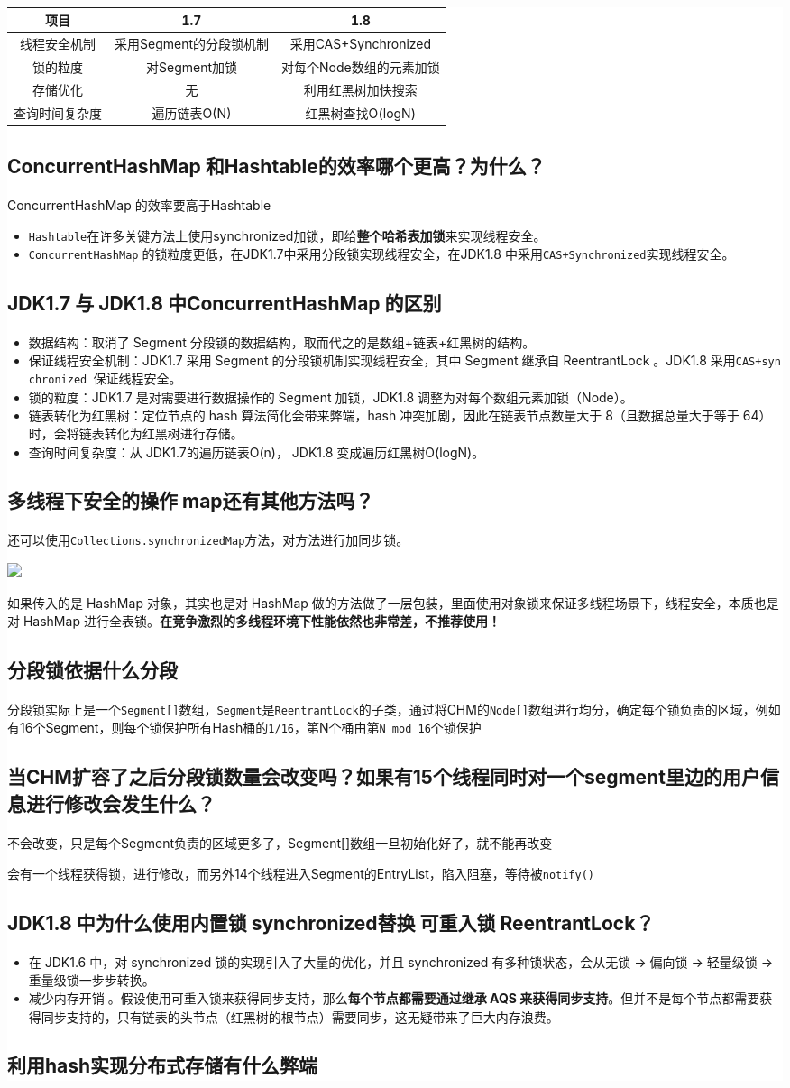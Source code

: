 |  项目 | 1.7 | 1.8 |
|:--:|:--:|:--:|
| 线程安全机制 | 采用Segment的分段锁机制 | 采用CAS+Synchronized |
| 锁的粒度 | 对Segment加锁 | 对每个Node数组的元素加锁 |
| 存储优化 | 无 | 利用红黑树加快搜索 |
| 查询时间复杂度 | 遍历链表O(N) | 红黑树查找O(logN) | 

## ConcurrentHashMap 和Hashtable的效率哪个更高？为什么？

ConcurrentHashMap 的效率要高于Hashtable
- `Hashtable`在许多关键方法上使用synchronized加锁，即给**整个哈希表加锁**来实现线程安全。
- `ConcurrentHashMap` 的锁粒度更低，在JDK1.7中采用分段锁实现线程安全，在JDK1.8 中采用`CAS+Synchronized`实现线程安全。


## JDK1.7 与 JDK1.8 中ConcurrentHashMap 的区别

- 数据结构：取消了 Segment 分段锁的数据结构，取而代之的是数组+链表+红黑树的结构。
- 保证线程安全机制：JDK1.7 采用 Segment 的分段锁机制实现线程安全，其中 Segment 继承自 ReentrantLock 。JDK1.8 采用`CAS+synchronized `保证线程安全。
- 锁的粒度：JDK1.7 是对需要进行数据操作的 Segment 加锁，JDK1.8 调整为对每个数组元素加锁（Node）。
- 链表转化为红黑树：定位节点的 hash 算法简化会带来弊端，hash 冲突加剧，因此在链表节点数量大于 8（且数据总量大于等于 64）时，会将链表转化为红黑树进行存储。
- 查询时间复杂度：从 JDK1.7的遍历链表O(n)， JDK1.8 变成遍历红黑树O(logN)。


## 多线程下安全的操作 map还有其他方法吗？

还可以使用`Collections.synchronizedMap`方法，对方法进行加同步锁。

![](http://blog-img.coolsen.cn/img/ConcurrentHashMap-code8.png)

如果传入的是 HashMap 对象，其实也是对 HashMap 做的方法做了一层包装，里面使用对象锁来保证多线程场景下，线程安全，本质也是对 HashMap 进行全表锁。**在竞争激烈的多线程环境下性能依然也非常差，不推荐使用！**

## 分段锁依据什么分段

分段锁实际上是一个`Segment[]`数组，`Segment`是`ReentrantLock`的子类，通过将CHM的`Node[]`数组进行均分，确定每个锁负责的区域，例如有16个Segment，则每个锁保护所有Hash桶的`1/16`，第N个桶由第`N mod 16`个锁保护

## 当CHM扩容了之后分段锁数量会改变吗？如果有15个线程同时对一个segment里边的用户信息进行修改会发生什么？

不会改变，只是每个Segment负责的区域更多了，Segment[]数组一旦初始化好了，就不能再改变

会有一个线程获得锁，进行修改，而另外14个线程进入Segment的EntryList，陷入阻塞，等待被`notify()`

##  JDK1.8  中为什么使用内置锁 synchronized替换 可重入锁 ReentrantLock？

* 在 JDK1.6 中，对 synchronized 锁的实现引入了大量的优化，并且 synchronized 有多种锁状态，会从无锁 -> 偏向锁 -> 轻量级锁 -> 重量级锁一步步转换。
* 减少内存开销 。假设使用可重入锁来获得同步支持，那么**每个节点都需要通过继承 AQS 来获得同步支持**。但并不是每个节点都需要获得同步支持的，只有链表的头节点（红黑树的根节点）需要同步，这无疑带来了巨大内存浪费。 
## 利用hash实现分布式存储有什么弊端
